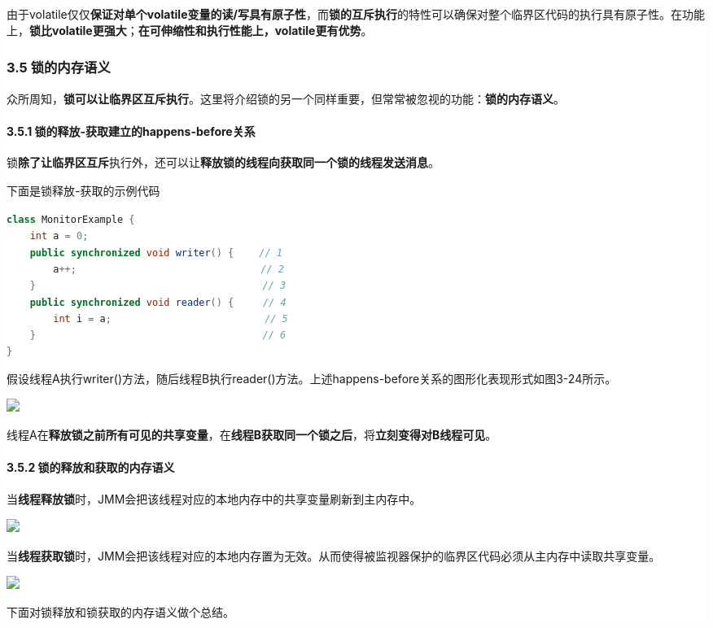 

由于volatile仅仅**保证对单个volatile变量的读/写具有原子性**，而**锁的互斥执行**的特性可以确保对整个临界区代码的执行具有原子性。在功能上，**锁比volatile更强大**；**在可伸缩性和执行性能上，volatile更有优势**。



### 3.5 锁的内存语义



众所周知，**锁可以让临界区互斥执行**。这里将介绍锁的另一个同样重要，但常常被忽视的功能：**锁的内存语义**。



#### 3.5.1 锁的释放-获取建立的happens-before关系



锁**除了让临界区互斥**执行外，还可以让**释放锁的线程向获取同一个锁的线程发送消息**。



下面是锁释放-获取的示例代码

````java
class MonitorExample {
	int a = 0;
	public synchronized void writer() {　　 // 1
		a++;　　　　　　　　　　               // 2
	}　　　　　　　　　　　　 					// 3
	public synchronized void reader() {　　　// 4
		int i = a;　　　　　　　　 			   // 5
	}　　　　　　　　　　　　 					// 6
}
````

假设线程A执行writer()方法，随后线程B执行reader()方法。上述happens-before关系的图形化表现形式如图3-24所示。

![](https://i.loli.net/2020/10/05/3vf7Fj2coVPzQeI.png)



线程A在**释放锁之前所有可见的共享变量**，在**线程B获取同一个锁之后**，将**立刻变得对B线程可见**。



#### 3.5.2 锁的释放和获取的内存语义



当**线程释放锁**时，JMM会把该线程对应的本地内存中的共享变量刷新到主内存中。

![](https://i.loli.net/2020/10/05/4A5Oxz9WgfF1pom.png)



当**线程获取锁**时，JMM会把该线程对应的本地内存置为无效。从而使得被监视器保护的临界区代码必须从主内存中读取共享变量。

![](https://i.loli.net/2020/10/05/df4bDTB16HpRlmh.png)



下面对锁释放和锁获取的内存语义做个总结。
